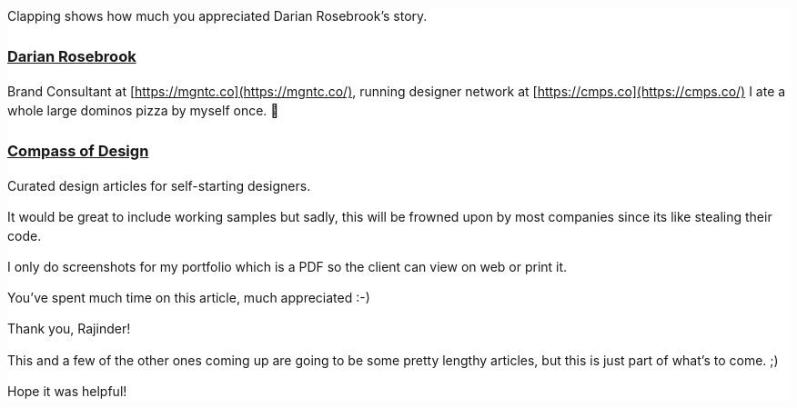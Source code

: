 Clapping shows how much you appreciated Darian Rosebrook’s story.

### [Darian Rosebrook](https://read.compassofdesign.com/@d_evyn)

Brand Consultant at [https://mgntc.co](https://mgntc.co/), running designer
network at [https://cmps.co](https://cmps.co/) I ate a whole large dominos pizza
by myself once. 🍕

### [Compass of Design](https://read.compassofdesign.com/?source=footer_card)

Curated design articles for self-starting designers.

It would be great to include working samples but sadly, this will be frowned
upon by most companies since its like stealing their code.

I only do screenshots for my portfolio which is a PDF so the client can view on
web or print it.

You’ve spent much time on this article, much appreciated :-)

Thank you, Rajinder!

This and a few of the other ones coming up are going to be some pretty lengthy
articles, but this is just part of what’s to come. ;)

Hope it was helpful!
